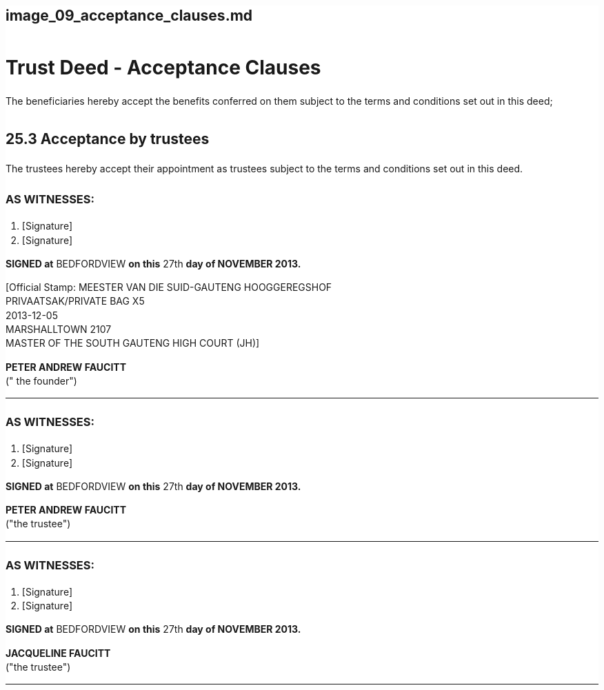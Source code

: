 ## image_09_acceptance_clauses.md

# Trust Deed - Acceptance Clauses

The beneficiaries hereby accept the benefits conferred on them subject to the terms and conditions set out in this deed;

## 25.3 Acceptance by trustees

The trustees hereby accept their appointment as trustees subject to the terms and conditions set out in this deed.

### AS WITNESSES:

1. [Signature]
2. [Signature]

**SIGNED at** BEDFORDVIEW **on this** 27th **day of NOVEMBER 2013.**

[Official Stamp: MEESTER VAN DIE SUID-GAUTENG HOOGGEREGSHOF  
PRIVAATSAK/PRIVATE BAG X5  
2013-12-05  
MARSHALLTOWN 2107  
MASTER OF THE SOUTH GAUTENG HIGH COURT (JH)]

**PETER ANDREW FAUCITT**  
(" the founder")

---

### AS WITNESSES:

1. [Signature]
2. [Signature]

**SIGNED at** BEDFORDVIEW **on this** 27th **day of NOVEMBER 2013.**

**PETER ANDREW FAUCITT**  
("the trustee")

---

### AS WITNESSES:

1. [Signature]
2. [Signature]

**SIGNED at** BEDFORDVIEW **on this** 27th **day of NOVEMBER 2013.**

**JACQUELINE FAUCITT**  
("the trustee")

---
